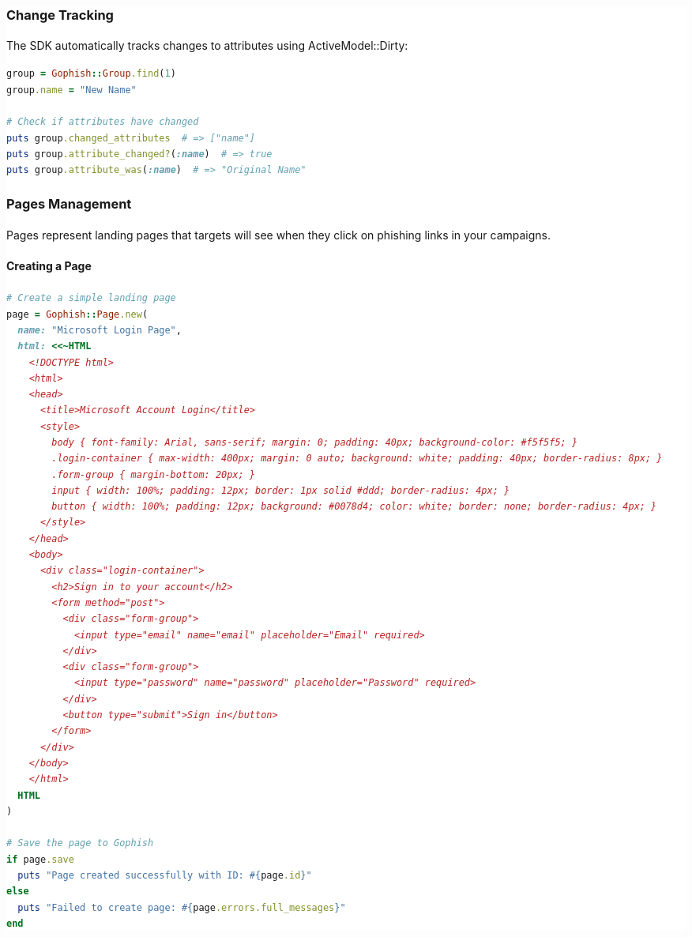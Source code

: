 ### Change Tracking

The SDK automatically tracks changes to attributes using ActiveModel::Dirty:

```ruby
group = Gophish::Group.find(1)
group.name = "New Name"

# Check if attributes have changed
puts group.changed_attributes  # => ["name"]
puts group.attribute_changed?(:name)  # => true
puts group.attribute_was(:name)  # => "Original Name"
```

### Pages Management

Pages represent landing pages that targets will see when they click on phishing links in your campaigns.

#### Creating a Page

```ruby
# Create a simple landing page
page = Gophish::Page.new(
  name: "Microsoft Login Page",
  html: <<~HTML
    <!DOCTYPE html>
    <html>
    <head>
      <title>Microsoft Account Login</title>
      <style>
        body { font-family: Arial, sans-serif; margin: 0; padding: 40px; background-color: #f5f5f5; }
        .login-container { max-width: 400px; margin: 0 auto; background: white; padding: 40px; border-radius: 8px; }
        .form-group { margin-bottom: 20px; }
        input { width: 100%; padding: 12px; border: 1px solid #ddd; border-radius: 4px; }
        button { width: 100%; padding: 12px; background: #0078d4; color: white; border: none; border-radius: 4px; }
      </style>
    </head>
    <body>
      <div class="login-container">
        <h2>Sign in to your account</h2>
        <form method="post">
          <div class="form-group">
            <input type="email" name="email" placeholder="Email" required>
          </div>
          <div class="form-group">
            <input type="password" name="password" placeholder="Password" required>
          </div>
          <button type="submit">Sign in</button>
        </form>
      </div>
    </body>
    </html>
  HTML
)

# Save the page to Gophish
if page.save
  puts "Page created successfully with ID: #{page.id}"
else
  puts "Failed to create page: #{page.errors.full_messages}"
end
```